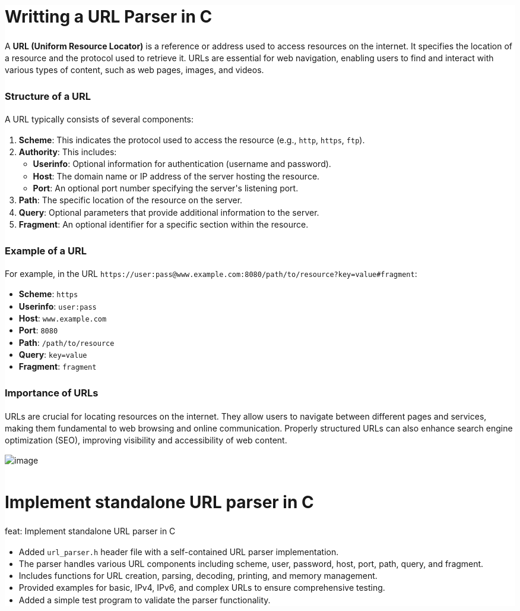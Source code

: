 # Writting a URL Parser in C

A **URL (Uniform Resource Locator)** is a reference or address used to access resources on the internet. It specifies the location of a resource and the protocol used to retrieve it. URLs are essential for web navigation, enabling users to find and interact with various types of content, such as web pages, images, and videos.

### Structure of a URL
A URL typically consists of several components:

1. **Scheme**: This indicates the protocol used to access the resource (e.g., `http`, `https`, `ftp`).
2. **Authority**: This includes:
   - **Userinfo**: Optional information for authentication (username and password).
   - **Host**: The domain name or IP address of the server hosting the resource.
   - **Port**: An optional port number specifying the server's listening port.
3. **Path**: The specific location of the resource on the server.
4. **Query**: Optional parameters that provide additional information to the server.
5. **Fragment**: An optional identifier for a specific section within the resource.

### Example of a URL
For example, in the URL `https://user:pass@www.example.com:8080/path/to/resource?key=value#fragment`:
- **Scheme**: `https`
- **Userinfo**: `user:pass`
- **Host**: `www.example.com`
- **Port**: `8080`
- **Path**: `/path/to/resource`
- **Query**: `key=value`
- **Fragment**: `fragment`

### Importance of URLs
URLs are crucial for locating resources on the internet. They allow users to navigate between different pages and services, making them fundamental to web browsing and online communication. Properly structured URLs can also enhance search engine optimization (SEO), improving visibility and accessibility of web content.

![image](https://github.com/user-attachments/assets/59544db6-fad8-426b-b2ae-c8dbbe066514)

# Implement standalone URL parser in C

feat: Implement standalone URL parser in C

- Added `url_parser.h` header file with a self-contained URL parser implementation.
- The parser handles various URL components including scheme, user, password, host, port, path, query, and fragment.
- Includes functions for URL creation, parsing, decoding, printing, and memory management.
- Provided examples for basic, IPv4, IPv6, and complex URLs to ensure comprehensive testing.
- Added a simple test program to validate the parser functionality.
